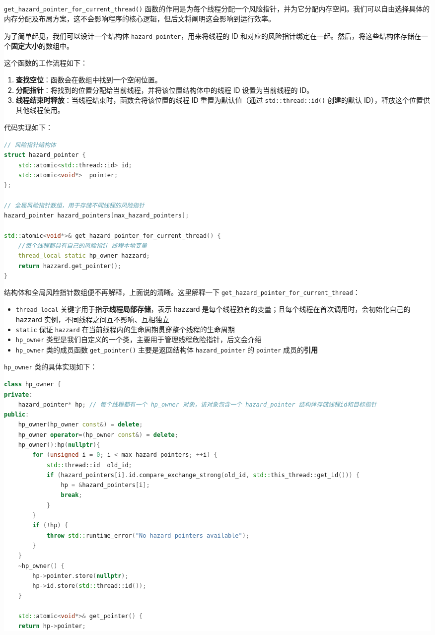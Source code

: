 

`get_hazard_pointer_for_current_thread()` 函数的作用是为每个线程分配一个风险指针，并为它分配内存空间。我们可以自由选择具体的内存分配及布局方案，这不会影响程序的核心逻辑，但后文将阐明这会影响到运行效率。

为了简单起见，我们可以设计一个结构体 `hazard_pointer`，用来将线程的 ID 和对应的风险指针绑定在一起。然后，将这些结构体存储在一个**固定大小**的数组中。

这个函数的工作流程如下：

1. **查找空位**：函数会在数组中找到一个空闲位置。
2. **分配指针**：将找到的位置分配给当前线程，并将该位置结构体中的线程 ID 设置为当前线程的 ID。
3. **线程结束时释放**：当线程结束时，函数会将该位置的线程 ID 重置为默认值（通过 `std::thread::id()` 创建的默认 ID），释放这个位置供其他线程使用。

代码实现如下：

```cpp
// 风险指针结构体
struct hazard_pointer {
    std::atomic<std::thread::id> id;
    std::atomic<void*>  pointer;
};

// 全局风险指针数组，用于存储不同线程的风险指针
hazard_pointer hazard_pointers[max_hazard_pointers];

std::atomic<void*>& get_hazard_pointer_for_current_thread() {
    //每个线程都具有自己的风险指针 线程本地变量
    thread_local static hp_owner hazzard;  
    return hazzard.get_pointer();
}
```

结构体和全局风险指针数组便不再解释，上面说的清晰。这里解释一下 `get_hazard_pointer_for_current_thread`：

- `thread_local` 关键字用于指示**线程局部存储**，表示 hazzard 是每个线程独有的变量；且每个线程在首次调用时，会初始化自己的 hazzard 实例，不同线程之间互不影响、互相独立
- `static` 保证 `hazzard` 在当前线程内的生命周期贯穿整个线程的生命周期
- `hp_owner` 类型是我们自定义的一个类，主要用于管理线程危险指针，后文会介绍
- `hp_owner` 类的成员函数 `get_pointer()` 主要是返回结构体 `hazard_pointer` 的 `pointer` 成员的**引用**

`hp_owner` 类的具体实现如下：

```cpp
class hp_owner {
private:
    hazard_pointer* hp; // 每个线程都有一个 hp_owner 对象，该对象包含一个 hazard_pointer 结构体存储线程id和目标指针
public:
    hp_owner(hp_owner const&) = delete;
    hp_owner operator=(hp_owner const&) = delete;
    hp_owner():hp(nullptr){
        for (unsigned i = 0; i < max_hazard_pointers; ++i) {
            std::thread::id  old_id;
            if (hazard_pointers[i].id.compare_exchange_strong(old_id, std::this_thread::get_id())) {
                hp = &hazard_pointers[i];
                break;
            }
        }
        if (!hp) {
            throw std::runtime_error("No hazard pointers available");
        }
    }
    ~hp_owner() {
        hp->pointer.store(nullptr);
        hp->id.store(std::thread::id());
    }
    
    std::atomic<void*>& get_pointer() {
    return hp->pointer;
```